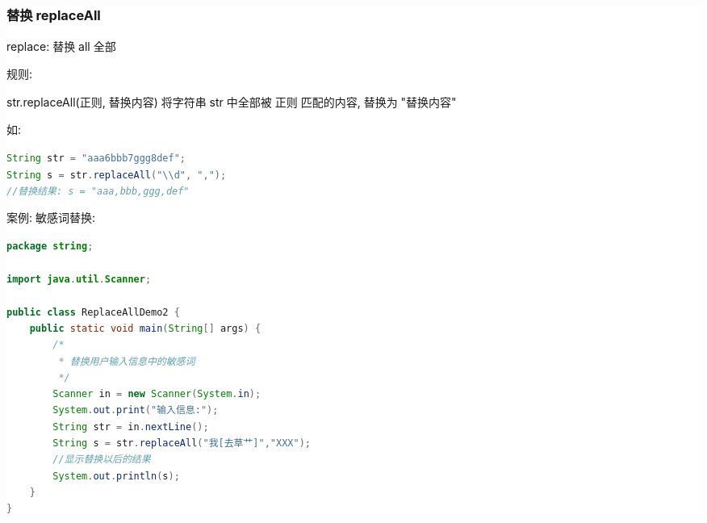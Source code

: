 

### 替换 replaceAll

replace: 替换  all 全部

规则:

str.replaceAll(正则, 替换内容) 将字符串 str 中全部被 正则 匹配的内容, 替换为 "替换内容"

如:  

```java
String str = "aaa6bbb7ggg8def";
String s = str.replaceAll("\\d", ",");
//替换结果: s = "aaa,bbb,ggg,def"
```



案例: 敏感词替换:

```java
package string;

import java.util.Scanner;

public class ReplaceAllDemo2 {
    public static void main(String[] args) {
        /*
         * 替换用户输入信息中的敏感词
         */
        Scanner in = new Scanner(System.in);
        System.out.print("输入信息:");
        String str = in.nextLine();
        String s = str.replaceAll("我[去草艹]","XXX");
        //显示替换以后的结果
        System.out.println(s);
    }
}

```



 





























